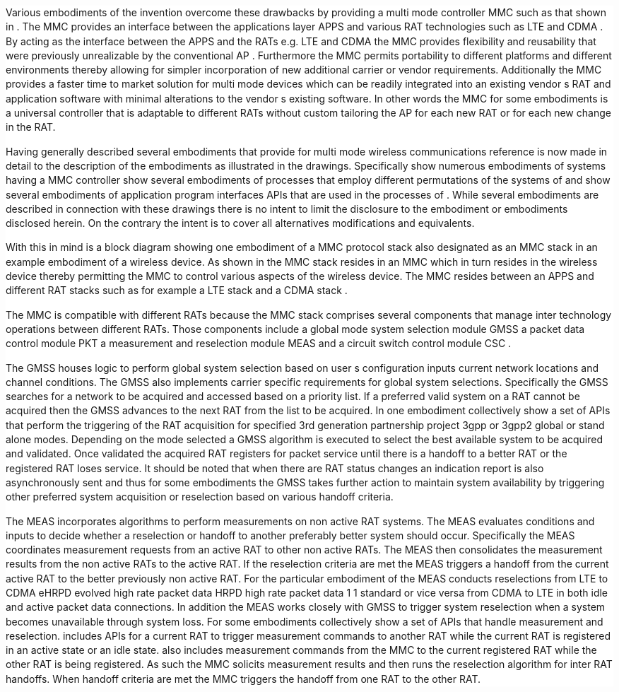 Various embodiments of the invention overcome these drawbacks by providing a multi mode controller MMC such as that shown in . The MMC provides an interface between the applications layer APPS and various RAT technologies such as LTE and CDMA . By acting as the interface between the APPS and the RATs e.g. LTE and CDMA the MMC provides flexibility and reusability that were previously unrealizable by the conventional AP . Furthermore the MMC permits portability to different platforms and different environments thereby allowing for simpler incorporation of new additional carrier or vendor requirements. Additionally the MMC provides a faster time to market solution for multi mode devices which can be readily integrated into an existing vendor s RAT and application software with minimal alterations to the vendor s existing software. In other words the MMC for some embodiments is a universal controller that is adaptable to different RATs without custom tailoring the AP for each new RAT or for each new change in the RAT.

Having generally described several embodiments that provide for multi mode wireless communications reference is now made in detail to the description of the embodiments as illustrated in the drawings. Specifically show numerous embodiments of systems having a MMC controller show several embodiments of processes that employ different permutations of the systems of and show several embodiments of application program interfaces APIs that are used in the processes of . While several embodiments are described in connection with these drawings there is no intent to limit the disclosure to the embodiment or embodiments disclosed herein. On the contrary the intent is to cover all alternatives modifications and equivalents.

With this in mind is a block diagram showing one embodiment of a MMC protocol stack also designated as an MMC stack in an example embodiment of a wireless device. As shown in the MMC stack resides in an MMC which in turn resides in the wireless device thereby permitting the MMC to control various aspects of the wireless device. The MMC resides between an APPS and different RAT stacks such as for example a LTE stack and a CDMA stack .

The MMC is compatible with different RATs because the MMC stack comprises several components that manage inter technology operations between different RATs. Those components include a global mode system selection module GMSS a packet data control module PKT a measurement and reselection module MEAS and a circuit switch control module CSC .

The GMSS houses logic to perform global system selection based on user s configuration inputs current network locations and channel conditions. The GMSS also implements carrier specific requirements for global system selections. Specifically the GMSS searches for a network to be acquired and accessed based on a priority list. If a preferred valid system on a RAT cannot be acquired then the GMSS advances to the next RAT from the list to be acquired. In one embodiment collectively show a set of APIs that perform the triggering of the RAT acquisition for specified 3rd generation partnership project 3gpp or 3gpp2 global or stand alone modes. Depending on the mode selected a GMSS algorithm is executed to select the best available system to be acquired and validated. Once validated the acquired RAT registers for packet service until there is a handoff to a better RAT or the registered RAT loses service. It should be noted that when there are RAT status changes an indication report is also asynchronously sent and thus for some embodiments the GMSS takes further action to maintain system availability by triggering other preferred system acquisition or reselection based on various handoff criteria.

The MEAS incorporates algorithms to perform measurements on non active RAT systems. The MEAS evaluates conditions and inputs to decide whether a reselection or handoff to another preferably better system should occur. Specifically the MEAS coordinates measurement requests from an active RAT to other non active RATs. The MEAS then consolidates the measurement results from the non active RATs to the active RAT. If the reselection criteria are met the MEAS triggers a handoff from the current active RAT to the better previously non active RAT. For the particular embodiment of the MEAS conducts reselections from LTE to CDMA eHRPD evolved high rate packet data HRPD high rate packet data 1 1 standard or vice versa from CDMA to LTE in both idle and active packet data connections. In addition the MEAS works closely with GMSS to trigger system reselection when a system becomes unavailable through system loss. For some embodiments collectively show a set of APIs that handle measurement and reselection. includes APIs for a current RAT to trigger measurement commands to another RAT while the current RAT is registered in an active state or an idle state. also includes measurement commands from the MMC to the current registered RAT while the other RAT is being registered. As such the MMC solicits measurement results and then runs the reselection algorithm for inter RAT handoffs. When handoff criteria are met the MMC triggers the handoff from one RAT to the other RAT.

